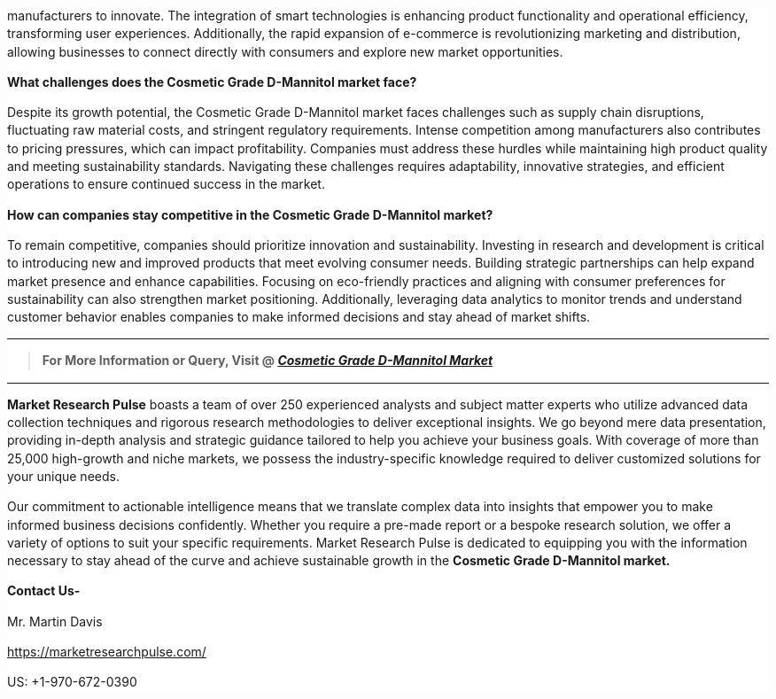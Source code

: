 manufacturers to innovate. The integration of smart technologies is enhancing product functionality and operational efficiency, transforming user experiences. Additionally, the rapid expansion of e-commerce is revolutionizing marketing and distribution, allowing businesses to connect directly with consumers and explore new market opportunities.</p><p><strong>What challenges does the Cosmetic Grade D-Mannitol market face?</strong></p><p>Despite its growth potential, the Cosmetic Grade D-Mannitol market faces challenges such as supply chain disruptions, fluctuating raw material costs, and stringent regulatory requirements. Intense competition among manufacturers also contributes to pricing pressures, which can impact profitability. Companies must address these hurdles while maintaining high product quality and meeting sustainability standards. Navigating these challenges requires adaptability, innovative strategies, and efficient operations to ensure continued success in the market.</p><p><strong>How can companies stay competitive in the Cosmetic Grade D-Mannitol market?</strong></p><p>To remain competitive, companies should prioritize innovation and sustainability. Investing in research and development is critical to introducing new and improved products that meet evolving consumer needs. Building strategic partnerships can help expand market presence and enhance capabilities. Focusing on eco-friendly practices and aligning with consumer preferences for sustainability can also strengthen market positioning. Additionally, leveraging data analytics to monitor trends and understand customer behavior enables companies to make informed decisions and stay ahead of market shifts.</p><hr /><blockquote><p><strong>For More Information or Query, Visit @&nbsp;<em><a href="https://marketresearchpulse.com/report/121995/cosmetic-grade-d-mannitol-market?utm_source=Linkedin&utm_medium=029">Cosmetic Grade D-Mannitol Market</a></em></strong></p></blockquote><hr /><p><strong>Market Research Pulse</strong> boasts a team of over 250 experienced analysts and subject matter experts who utilize advanced data collection techniques and rigorous research methodologies to deliver exceptional insights. We go beyond mere data presentation, providing in-depth analysis and strategic guidance tailored to help you achieve your business goals. With coverage of more than 25,000 high-growth and niche markets, we possess the industry-specific knowledge required to deliver customized solutions for your unique needs.</p><p>Our commitment to actionable intelligence means that we translate complex data into insights that empower you to make informed business decisions confidently. Whether you require a pre-made report or a bespoke research solution, we offer a variety of options to suit your specific requirements. Market Research Pulse is dedicated to equipping you with the information necessary to stay ahead of the curve and achieve sustainable growth in the <strong>Cosmetic Grade D-Mannitol market.</strong></p><p><strong>Contact Us-</strong></p><p>Mr. Martin Davis</p><p>https://marketresearchpulse.com/</p><p>US: +1-970-672-0390</p>

